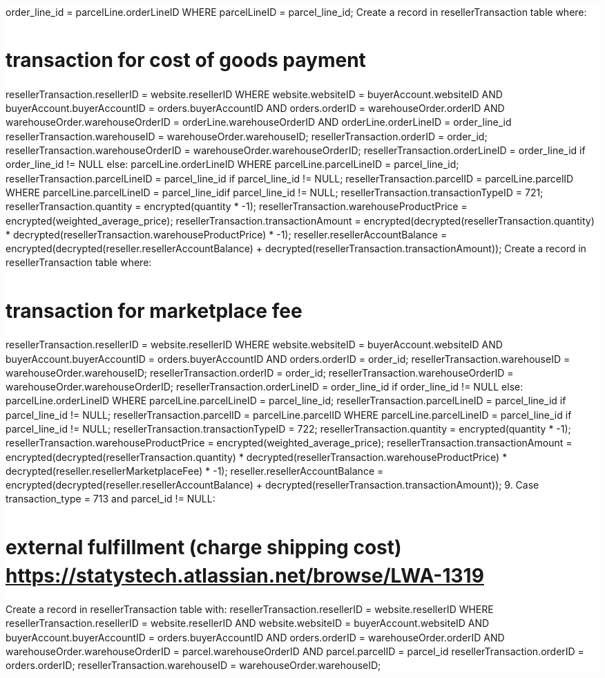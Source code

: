 order_line_id = parcelLine.orderLineID
WHERE parcelLineID = parcel_line_id;
Create a record in resellerTransaction table where: 
# transaction for cost of goods payment
resellerTransaction.resellerID = website.resellerID 
WHERE website.websiteID = buyerAccount.websiteID
AND buyerAccount.buyerAccountID = orders.buyerAccountID
AND orders.orderID = warehouseOrder.orderID
AND warehouseOrder.warehouseOrderID = orderLine.warehouseOrderID
AND orderLine.orderLineID = order_line_id
resellerTransaction.warehouseID = warehouseOrder.warehouseID;
resellerTransaction.orderID = order_id;
resellerTransaction.warehouseOrderID = warehouseOrder.warehouseOrderID;
resellerTransaction.orderLineID = order_line_id if order_line_id != NULL else: parcelLine.orderLineID WHERE parcelLine.parcelLineID = parcel_line_id;
resellerTransaction.parcelLineID = parcel_line_id if parcel_line_id != NULL;
resellerTransaction.parcelID = parcelLine.parcelID WHERE parcelLine.parcelLineID = parcel_line_idif parcel_line_id != NULL;
resellerTransaction.transactionTypeID = 721;
resellerTransaction.quantity = encrypted(quantity * -1);
resellerTransaction.warehouseProductPrice = encrypted(weighted_average_price);
resellerTransaction.transactionAmount = encrypted(decrypted(resellerTransaction.quantity) * decrypted(resellerTransaction.warehouseProductPrice) * -1);
reseller.resellerAccountBalance = encrypted(decrypted(reseller.resellerAccountBalance) + decrypted(resellerTransaction.transactionAmount)); 
Create a record in resellerTransaction table where: 
# transaction for marketplace fee
resellerTransaction.resellerID = website.resellerID 
WHERE website.websiteID = buyerAccount.websiteID
AND buyerAccount.buyerAccountID = orders.buyerAccountID
AND orders.orderID = order_id;
resellerTransaction.warehouseID = warehouseOrder.warehouseID;
resellerTransaction.orderID = order_id;
resellerTransaction.warehouseOrderID = warehouseOrder.warehouseOrderID;
resellerTransaction.orderLineID = order_line_id if order_line_id != NULL else: parcelLine.orderLineID WHERE parcelLine.parcelLineID = parcel_line_id;
resellerTransaction.parcelLineID = parcel_line_id if parcel_line_id != NULL;
resellerTransaction.parcelID = parcelLine.parcelID WHERE parcelLine.parcelLineID = parcel_line_id if parcel_line_id != NULL;
resellerTransaction.transactionTypeID = 722;
resellerTransaction.quantity = encrypted(quantity * -1);
resellerTransaction.warehouseProductPrice = encrypted(weighted_average_price);
resellerTransaction.transactionAmount = encrypted(decrypted(resellerTransaction.quantity) * decrypted(resellerTransaction.warehouseProductPrice) * decrypted(reseller.resellerMarketplaceFee) * -1);
reseller.resellerAccountBalance = encrypted(decrypted(reseller.resellerAccountBalance) + decrypted(resellerTransaction.transactionAmount)); 
9. Case transaction_type = 713 and parcel_id != NULL:
# external fulfillment (charge shipping cost) https://statystech.atlassian.net/browse/LWA-1319
Create a record in resellerTransaction table with:
resellerTransaction.resellerID = website.resellerID
WHERE resellerTransaction.resellerID = website.resellerID 
AND website.websiteID = buyerAccount.websiteID
AND buyerAccount.buyerAccountID = orders.buyerAccountID
AND orders.orderID = warehouseOrder.orderID
AND warehouseOrder.warehouseOrderID = parcel.warehouseOrderID
AND parcel.parcelID = parcel_id
resellerTransaction.orderID = orders.orderID;
resellerTransaction.warehouseID = warehouseOrder.warehouseID;